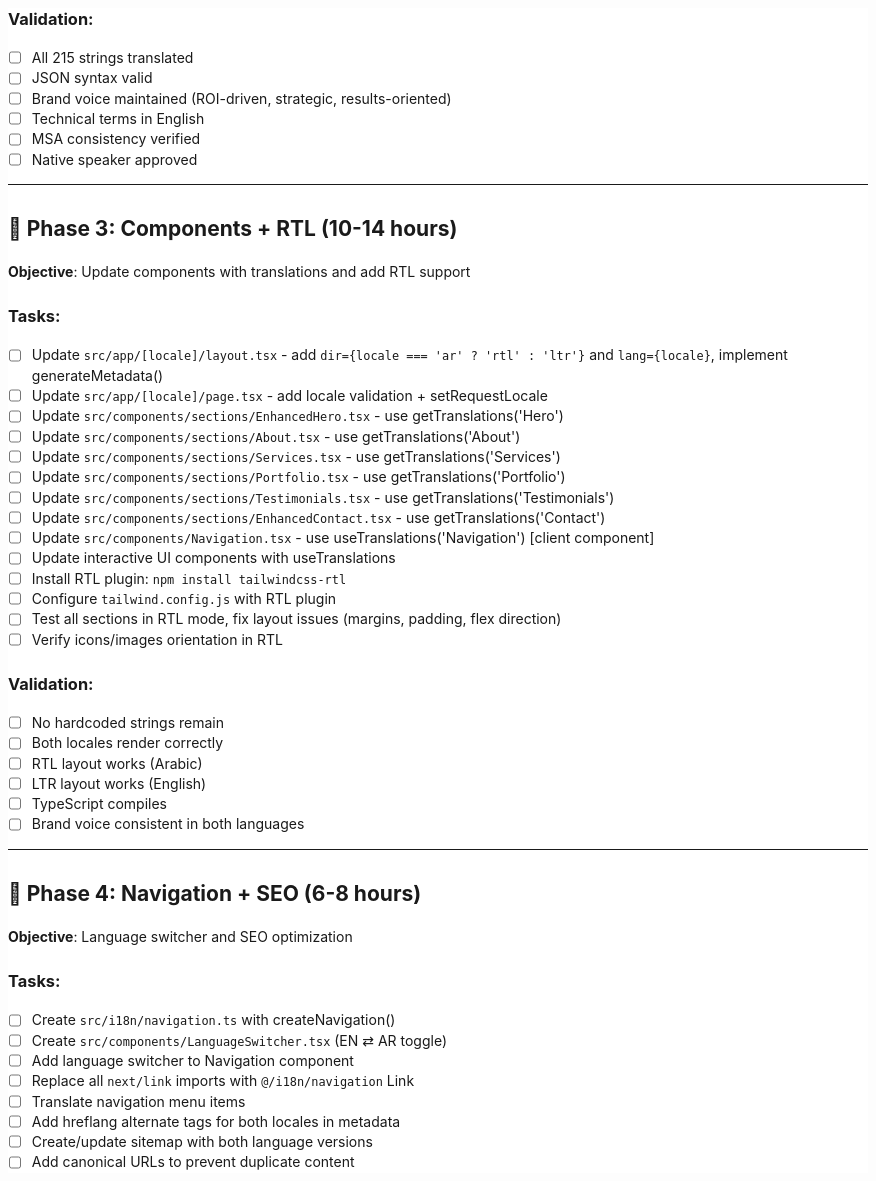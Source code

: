 ### Validation:
- [ ] All 215 strings translated
- [ ] JSON syntax valid
- [ ] Brand voice maintained (ROI-driven, strategic, results-oriented)
- [ ] Technical terms in English
- [ ] MSA consistency verified
- [ ] Native speaker approved

---

## 🔧 Phase 3: Components + RTL (10-14 hours)

**Objective**: Update components with translations and add RTL support

### Tasks:
- [ ] Update `src/app/[locale]/layout.tsx` - add `dir={locale === 'ar' ? 'rtl' : 'ltr'}` and `lang={locale}`, implement generateMetadata()
- [ ] Update `src/app/[locale]/page.tsx` - add locale validation + setRequestLocale
- [ ] Update `src/components/sections/EnhancedHero.tsx` - use getTranslations('Hero')
- [ ] Update `src/components/sections/About.tsx` - use getTranslations('About')
- [ ] Update `src/components/sections/Services.tsx` - use getTranslations('Services')
- [ ] Update `src/components/sections/Portfolio.tsx` - use getTranslations('Portfolio')
- [ ] Update `src/components/sections/Testimonials.tsx` - use getTranslations('Testimonials')
- [ ] Update `src/components/sections/EnhancedContact.tsx` - use getTranslations('Contact')
- [ ] Update `src/components/Navigation.tsx` - use useTranslations('Navigation') [client component]
- [ ] Update interactive UI components with useTranslations
- [ ] Install RTL plugin: `npm install tailwindcss-rtl`
- [ ] Configure `tailwind.config.js` with RTL plugin
- [ ] Test all sections in RTL mode, fix layout issues (margins, padding, flex direction)
- [ ] Verify icons/images orientation in RTL

### Validation:
- [ ] No hardcoded strings remain
- [ ] Both locales render correctly
- [ ] RTL layout works (Arabic)
- [ ] LTR layout works (English)
- [ ] TypeScript compiles
- [ ] Brand voice consistent in both languages

---

## 🧭 Phase 4: Navigation + SEO (6-8 hours)

**Objective**: Language switcher and SEO optimization

### Tasks:
- [ ] Create `src/i18n/navigation.ts` with createNavigation()
- [ ] Create `src/components/LanguageSwitcher.tsx` (EN ⇄ AR toggle)
- [ ] Add language switcher to Navigation component
- [ ] Replace all `next/link` imports with `@/i18n/navigation` Link
- [ ] Translate navigation menu items
- [ ] Add hreflang alternate tags for both locales in metadata
- [ ] Create/update sitemap with both language versions
- [ ] Add canonical URLs to prevent duplicate content
